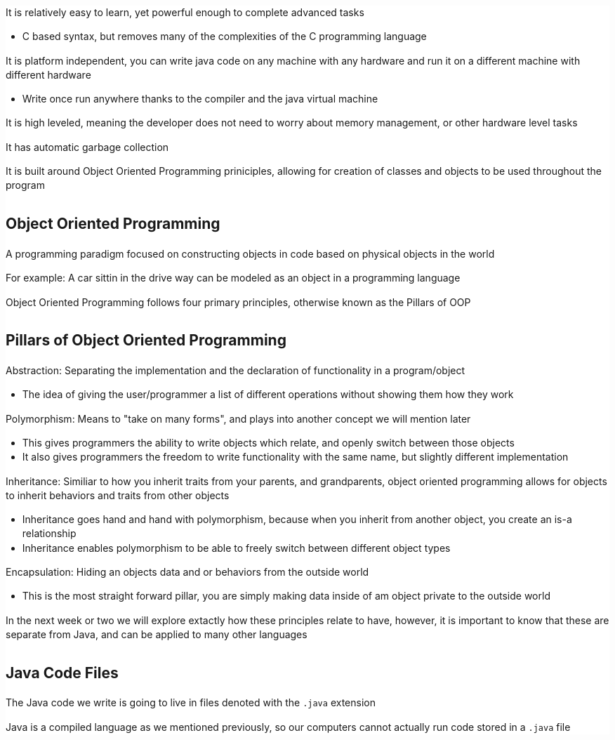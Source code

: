 It is relatively easy to learn, yet powerful enough to complete advanced tasks
- C based syntax, but removes many of the complexities of the C programming language

It is platform independent, you can write java code on any machine with any hardware and run it on a different machine with different hardware
- Write once run anywhere thanks to the compiler and the java virtual machine

It is high leveled, meaning the developer does not need to worry about memory management, or other hardware level tasks

It has automatic garbage collection

It is built around Object Oriented Programming priniciples, allowing for creation of classes and objects to be used throughout the program

## Object Oriented Programming

A programming paradigm focused on constructing objects in code based on physical objects in the world

For example: A car sittin in the drive way can be modeled as an object in a programming language

Object Oriented Programming follows four primary principles, otherwise known as the Pillars of OOP

## Pillars of Object Oriented Programming

Abstraction: Separating the implementation and the declaration of functionality in a program/object
- The idea of giving the user/programmer a list of different operations without showing them how they work

Polymorphism: Means to "take on many forms", and plays into another concept we will mention later
- This gives programmers the ability to write objects which relate, and openly switch between those objects
- It also gives programmers the freedom to write functionality with the same name, but slightly different implementation

Inheritance: Similiar to how you inherit traits from your parents, and grandparents, object oriented programming allows for objects to inherit behaviors and traits from other objects
- Inheritance goes hand and hand with polymorphism, because when you inherit from another object, you create an is-a relationship
- Inheritance enables polymorphism to be able to freely switch between different object types

Encapsulation: Hiding an objects data and or behaviors from the outside world
- This is the most straight forward pillar, you are simply making data inside of am object private to the outside world

In the next week or two we will explore extactly how these principles relate to have, however, it is important to know that these are separate from Java, and can be applied to many other languages

## Java Code Files

The Java code we write is going to live in files denoted with the `.java` extension

Java is a compiled language as we mentioned previously, so our computers cannot actually run code stored in a `.java` file

